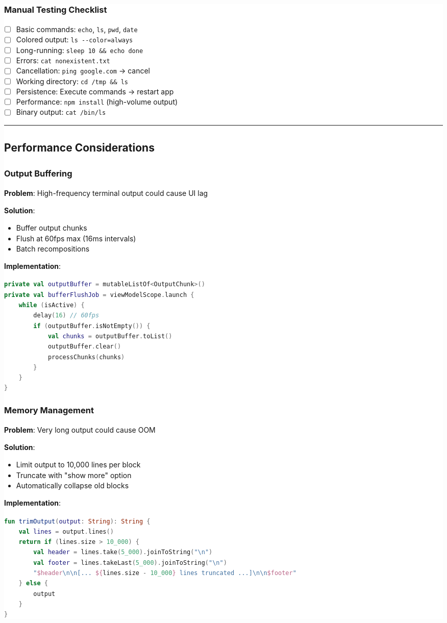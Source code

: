 ### Manual Testing Checklist

- [ ] Basic commands: `echo`, `ls`, `pwd`, `date`
- [ ] Colored output: `ls --color=always`
- [ ] Long-running: `sleep 10 && echo done`
- [ ] Errors: `cat nonexistent.txt`
- [ ] Cancellation: `ping google.com` → cancel
- [ ] Working directory: `cd /tmp && ls`
- [ ] Persistence: Execute commands → restart app
- [ ] Performance: `npm install` (high-volume output)
- [ ] Binary output: `cat /bin/ls`

---

## Performance Considerations

### Output Buffering

**Problem**: High-frequency terminal output could cause UI lag

**Solution**:
- Buffer output chunks
- Flush at 60fps max (16ms intervals)
- Batch recompositions

**Implementation**:
```kotlin
private val outputBuffer = mutableListOf<OutputChunk>()
private val bufferFlushJob = viewModelScope.launch {
    while (isActive) {
        delay(16) // 60fps
        if (outputBuffer.isNotEmpty()) {
            val chunks = outputBuffer.toList()
            outputBuffer.clear()
            processChunks(chunks)
        }
    }
}
```

### Memory Management

**Problem**: Very long output could cause OOM

**Solution**:
- Limit output to 10,000 lines per block
- Truncate with "show more" option
- Automatically collapse old blocks

**Implementation**:
```kotlin
fun trimOutput(output: String): String {
    val lines = output.lines()
    return if (lines.size > 10_000) {
        val header = lines.take(5_000).joinToString("\n")
        val footer = lines.takeLast(5_000).joinToString("\n")
        "$header\n\n[... ${lines.size - 10_000} lines truncated ...]\n\n$footer"
    } else {
        output
    }
}
```
